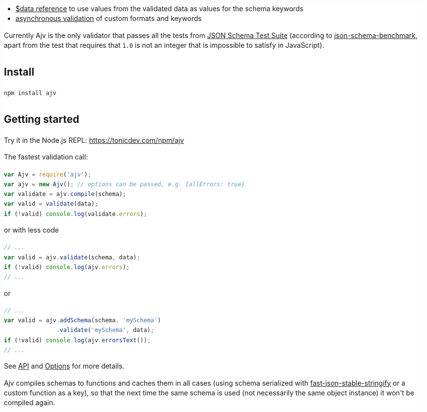 - [$data reference](#data-reference) to use values from the validated data as values for the schema keywords
- [asynchronous validation](#asynchronous-validation) of custom formats and keywords

Currently Ajv is the only validator that passes all the tests from [JSON Schema Test Suite](https://github.com/json-schema/JSON-Schema-Test-Suite) (according to [json-schema-benchmark](https://github.com/ebdrup/json-schema-benchmark), apart from the test that requires that `1.0` is not an integer that is impossible to satisfy in JavaScript).


## Install

```
npm install ajv
```


## <a shortName="usage"></a>Getting started

Try it in the Node.js REPL: https://tonicdev.com/npm/ajv


The fastest validation call:

```javascript
var Ajv = require('ajv');
var ajv = new Ajv(); // options can be passed, e.g. {allErrors: true}
var validate = ajv.compile(schema);
var valid = validate(data);
if (!valid) console.log(validate.errors);
```

or with less code

```javascript
// ...
var valid = ajv.validate(schema, data);
if (!valid) console.log(ajv.errors);
// ...
```

or

```javascript
// ...
var valid = ajv.addSchema(schema, 'mySchema')
               .validate('mySchema', data);
if (!valid) console.log(ajv.errorsText());
// ...
```

See [API](#api) and [Options](#options) for more details.

Ajv compiles schemas to functions and caches them in all cases (using schema serialized with [fast-json-stable-stringify](https://github.com/epoberezkin/fast-json-stable-stringify) or a custom function as a key), so that the next time the same schema is used (not necessarily the same object instance) it won't be compiled again.
